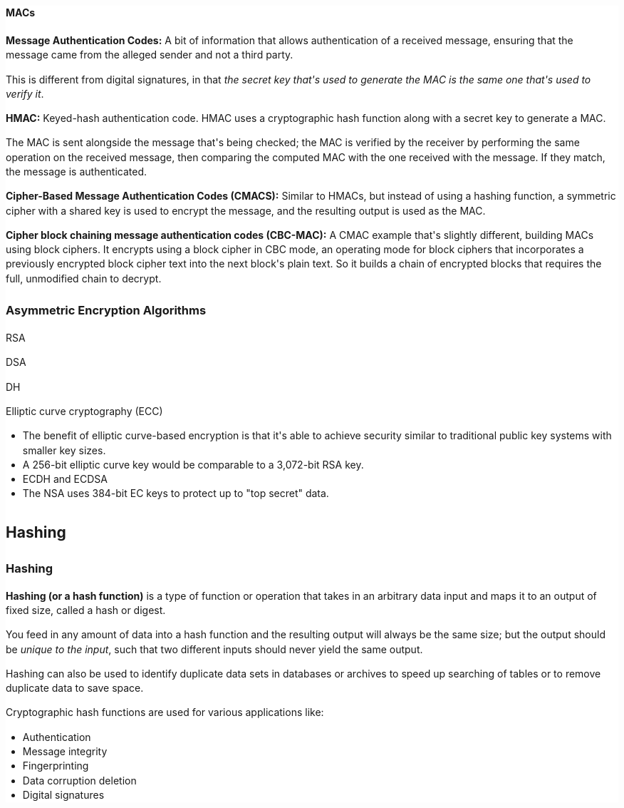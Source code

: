#### MACs

**Message Authentication Codes:** A bit of information that allows authentication of a received message, ensuring that the message came from the alleged sender and not a third party.

This is different from digital signatures, in that *the secret key that's used to generate the MAC is the same one that's used to verify it*.

**HMAC:** Keyed-hash authentication code. HMAC uses a cryptographic hash function along with a secret key to generate a MAC.

The MAC is sent alongside the message that's being checked; the MAC is verified by the receiver by performing the same operation on the received message, then comparing the computed MAC with the one received with the message. If they match, the message is authenticated.

**Cipher-Based Message Authentication Codes (CMACS):** Similar to HMACs, but instead of using a hashing function, a symmetric cipher with a shared key is used to encrypt the message, and the resulting output is used as the MAC.

**Cipher block chaining message authentication codes (CBC-MAC):** A CMAC example that's slightly different, building MACs using block ciphers. It encrypts using a block cipher in CBC mode, an operating mode for block ciphers that incorporates a previously encrypted block cipher text into the next block's plain text. So it builds a chain of encrypted blocks that requires the full, unmodified chain to decrypt.


### Asymmetric Encryption Algorithms

RSA

DSA

DH

Elliptic curve cryptography (ECC)
- The benefit of elliptic curve-based encryption is that it's able to achieve security similar to traditional public key systems with smaller key sizes.
- A 256-bit elliptic curve key would be comparable to a 3,072-bit RSA key.
- ECDH and ECDSA
- The NSA uses 384-bit EC keys to protect up to "top secret" data.


## Hashing

### Hashing

**Hashing (or a hash function)** is a type of function or operation that takes in an arbitrary data input and maps it to an output of fixed size, called a hash or digest.

You feed in any amount of data into a hash function and the resulting output will always be the same size; but the output should be *unique to the input*, such that two different inputs should never yield the same output.

Hashing can also be used to identify duplicate data sets in databases or archives to speed up searching of tables or to remove duplicate data to save space.

Cryptographic hash functions are used for various applications like:
- Authentication
- Message integrity
- Fingerprinting
- Data corruption deletion
- Digital signatures
